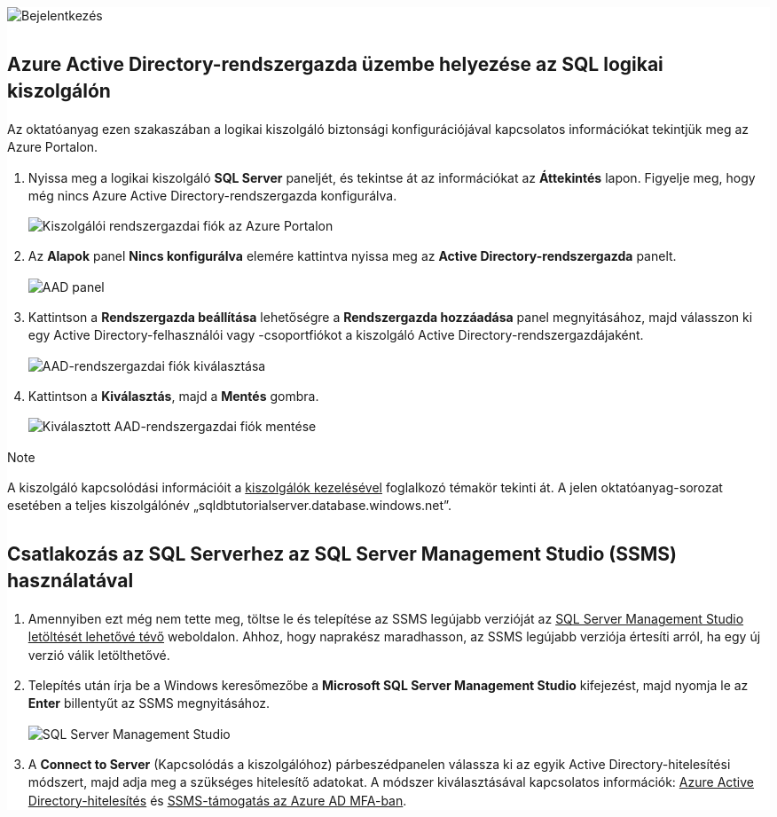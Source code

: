    ![Bejelentkezés](./media/sql-database-get-started/login.png)


<a name="create-logical-server-bk"></a>

## <a name="provision-an-azure-active-directory-admin-for-your-sql-logical-server"></a>Azure Active Directory-rendszergazda üzembe helyezése az SQL logikai kiszolgálón

Az oktatóanyag ezen szakaszában a logikai kiszolgáló biztonsági konfigurációjával kapcsolatos információkat tekintjük meg az Azure Portalon.

1. Nyissa meg a logikai kiszolgáló **SQL Server** paneljét, és tekintse át az információkat az **Áttekintés** lapon. Figyelje meg, hogy még nincs Azure Active Directory-rendszergazda konfigurálva.

   ![Kiszolgálói rendszergazdai fiók az Azure Portalon](./media/sql-database-control-access-aad-authentication-get-started/sql_admin_portal.png)

2. Az **Alapok** panel **Nincs konfigurálva** elemére kattintva nyissa meg az **Active Directory-rendszergazda** panelt.

   ![AAD panel](./media/sql-database-control-access-aad-authentication-get-started/aad_blade.png)

3. Kattintson a **Rendszergazda beállítása** lehetőségre a **Rendszergazda hozzáadása** panel megnyitásához, majd válasszon ki egy Active Directory-felhasználói vagy -csoportfiókot a kiszolgáló Active Directory-rendszergazdájaként.

   ![AAD-rendszergazdai fiók kiválasztása](./media/sql-database-control-access-aad-authentication-get-started/aad_admin.png)

4. Kattintson a **Kiválasztás**, majd a **Mentés** gombra.

   ![Kiválasztott AAD-rendszergazdai fiók mentése](./media/sql-database-control-access-aad-authentication-get-started/aad_admin_save.png)

> [!NOTE]
> A kiszolgáló kapcsolódási információit a [kiszolgálók kezelésével](sql-database-manage-servers-portal.md) foglalkozó témakör tekinti át. A jelen oktatóanyag-sorozat esetében a teljes kiszolgálónév „sqldbtutorialserver.database.windows.net”.
>

## <a name="connect-to-sql-server-using-sql-server-management-studio-ssms"></a>Csatlakozás az SQL Serverhez az SQL Server Management Studio (SSMS) használatával

1. Amennyiben ezt még nem tette meg, töltse le és telepítése az SSMS legújabb verzióját az [SQL Server Management Studio letöltését lehetővé tévő](https://msdn.microsoft.com/library/mt238290.aspx) weboldalon. Ahhoz, hogy naprakész maradhasson, az SSMS legújabb verziója értesíti arról, ha egy új verzió válik letölthetővé.

2. Telepítés után írja be a Windows keresőmezőbe a **Microsoft SQL Server Management Studio** kifejezést, majd nyomja le az **Enter** billentyűt az SSMS megnyitásához.

   ![SQL Server Management Studio](./media/sql-database-get-started/ssms.png)

3. A **Connect to Server** (Kapcsolódás a kiszolgálóhoz) párbeszédpanelen válassza ki az egyik Active Directory-hitelesítési módszert, majd adja meg a szükséges hitelesítő adatokat. A módszer kiválasztásával kapcsolatos információk: [Azure Active Directory-hitelesítés](sql-database-aad-authentication.md) és [SSMS-támogatás az Azure AD MFA-ban](sql-database-ssms-mfa-authentication.md).
